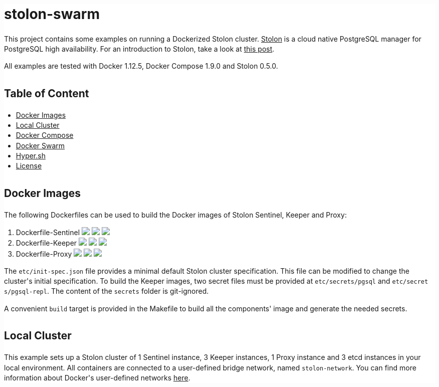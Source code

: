# stolon-swarm
This project contains some examples on running a Dockerized Stolon cluster. [Stolon](https://github.com/sorintlab/stolon) is a cloud native PostgreSQL manager for PostgreSQL high availability. For an introduction to Stolon, take a look at [this post](https://sgotti.me/post/stolon-introduction/).

All examples are tested with Docker 1.12.5, Docker Compose 1.9.0 and Stolon 0.5.0.

## Table of Content

* [Docker Images](#docker-images)
* [Local Cluster](#local-cluster)
* [Docker Compose](#docker-compose)
* [Docker Swarm](#docker-swarm)
* [Hyper.sh](#hyper-sh)
* [License](#license)

## Docker Images
The following Dockerfiles can be used to build the Docker images of Stolon Sentinel, Keeper and Proxy:

1. Dockerfile-Sentinel [![](https://images.microbadger.com/badges/version/isim/stolon-sentinel:0.5.0.svg)](https://microbadger.com/images/isim/stolon-sentinel:0.5.0 "Get your own version badge on microbadger.com") [![](https://images.microbadger.com/badges/commit/isim/stolon-sentinel:0.5.0.svg)](https://microbadger.com/images/isim/stolon-sentinel:0.5.0 "Get your own commit badge on microbadger.com") [![](https://images.microbadger.com/badges/image/isim/stolon-sentinel:0.5.0.svg)](https://microbadger.com/images/isim/stolon-sentinel:0.5.0 "Get your own image badge on microbadger.com")
1. Dockerfile-Keeper [![](https://images.microbadger.com/badges/version/isim/stolon-keeper:0.5.0.svg)](https://microbadger.com/images/isim/stolon-keeper:0.5.0 "Get your own version badge on microbadger.com") [![](https://images.microbadger.com/badges/commit/isim/stolon-keeper:0.5.0.svg)](https://microbadger.com/images/isim/stolon-keeper:0.5.0 "Get your own commit badge on microbadger.com") [![](https://images.microbadger.com/badges/image/isim/stolon-keeper:0.5.0.svg)](https://microbadger.com/images/isim/stolon-keeper:0.5.0 "Get your own image badge on microbadger.com")
1. Dockerfile-Proxy [![](https://images.microbadger.com/badges/version/isim/stolon-proxy:0.5.0.svg)](https://microbadger.com/images/isim/stolon-proxy:0.5.0 "Get your own version badge on microbadger.com") [![](https://images.microbadger.com/badges/commit/isim/stolon-proxy:0.5.0.svg)](https://microbadger.com/images/isim/stolon-proxy:0.5.0 "Get your own commit badge on microbadger.com") [![](https://images.microbadger.com/badges/image/isim/stolon-proxy:0.5.0.svg)](https://microbadger.com/images/isim/stolon-proxy:0.5.0 "Get your own image badge on microbadger.com")

The `etc/init-spec.json` file provides a minimal default Stolon cluster specification. This file can be modified to change the cluster's initial specification. To build the Keeper images, two secret files must be provided at `etc/secrets/pgsql` and `etc/secrets/pgsql-repl`. The content of the `secrets` folder is git-ignored.

A convenient `build` target is provided in the Makefile to build all the components' image and generate the needed secrets.

## Local Cluster
This example sets up a Stolon cluster of 1 Sentinel instance, 3 Keeper instances, 1 Proxy instance and 3 etcd instances in your local environment. All containers are connected to a user-defined bridge network, named `stolon-network`. You can find more information about Docker's user-defined networks [here](https://docs.docker.com/engine/userguide/networking/#/user-defined-networks).

